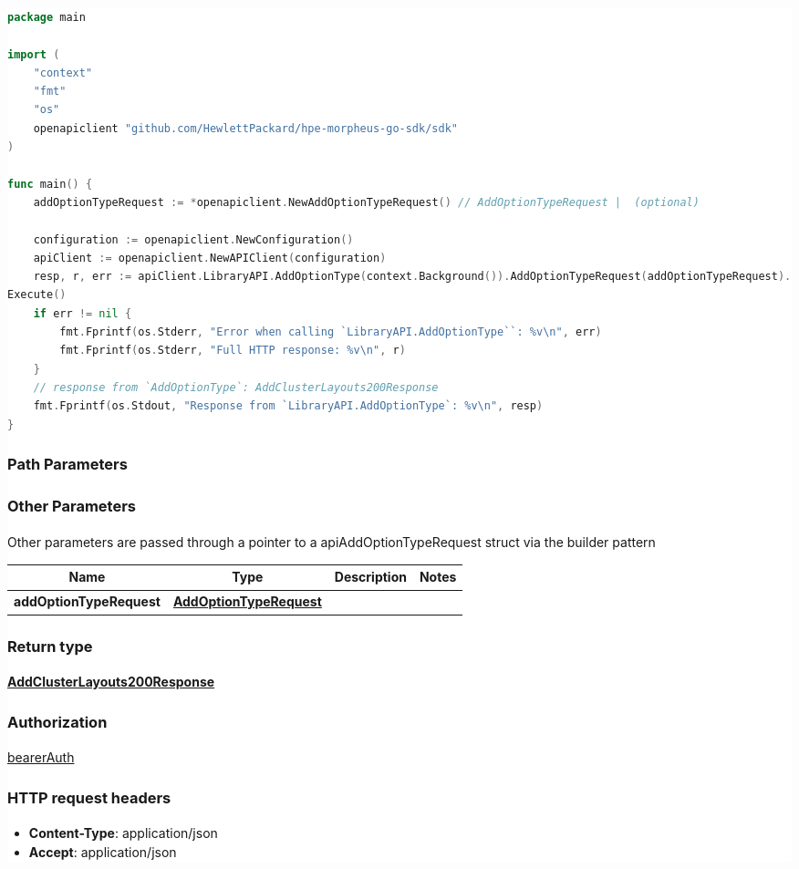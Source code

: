 ```go
package main

import (
	"context"
	"fmt"
	"os"
	openapiclient "github.com/HewlettPackard/hpe-morpheus-go-sdk/sdk"
)

func main() {
	addOptionTypeRequest := *openapiclient.NewAddOptionTypeRequest() // AddOptionTypeRequest |  (optional)

	configuration := openapiclient.NewConfiguration()
	apiClient := openapiclient.NewAPIClient(configuration)
	resp, r, err := apiClient.LibraryAPI.AddOptionType(context.Background()).AddOptionTypeRequest(addOptionTypeRequest).Execute()
	if err != nil {
		fmt.Fprintf(os.Stderr, "Error when calling `LibraryAPI.AddOptionType``: %v\n", err)
		fmt.Fprintf(os.Stderr, "Full HTTP response: %v\n", r)
	}
	// response from `AddOptionType`: AddClusterLayouts200Response
	fmt.Fprintf(os.Stdout, "Response from `LibraryAPI.AddOptionType`: %v\n", resp)
}
```

### Path Parameters



### Other Parameters

Other parameters are passed through a pointer to a apiAddOptionTypeRequest struct via the builder pattern


Name | Type | Description  | Notes
------------- | ------------- | ------------- | -------------
 **addOptionTypeRequest** | [**AddOptionTypeRequest**](AddOptionTypeRequest.md) |  | 

### Return type

[**AddClusterLayouts200Response**](AddClusterLayouts200Response.md)

### Authorization

[bearerAuth](../README.md#bearerAuth)

### HTTP request headers

- **Content-Type**: application/json
- **Accept**: application/json
